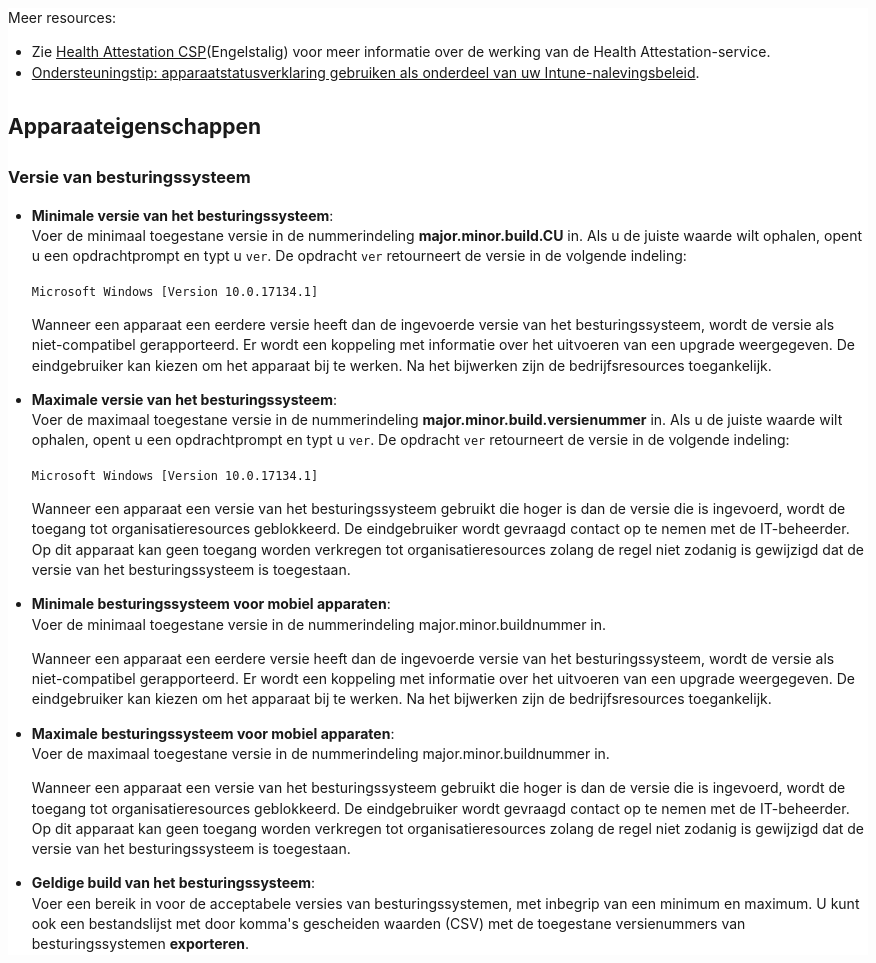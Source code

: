 Meer resources:

- Zie [Health Attestation CSP](https://docs.microsoft.com/windows/client-management/mdm/healthattestation-csp)(Engelstalig) voor meer informatie over de werking van de Health Attestation-service.
- [Ondersteuningstip: apparaatstatusverklaring gebruiken als onderdeel van uw Intune-nalevingsbeleid](https://techcommunity.microsoft.com/t5/Intune-Customer-Success/Support-Tip-Using-Device-Health-Attestation-Settings-as-Part-of/ba-p/282643).

## <a name="device-properties"></a>Apparaateigenschappen

### <a name="operating-system-version"></a>Versie van besturingssysteem

- **Minimale versie van het besturingssysteem**:  
  Voer de minimaal toegestane versie in de nummerindeling **major.minor.build.CU** in. Als u de juiste waarde wilt ophalen, opent u een opdrachtprompt en typt u `ver`. De opdracht `ver` retourneert de versie in de volgende indeling:

  `Microsoft Windows [Version 10.0.17134.1]`

  Wanneer een apparaat een eerdere versie heeft dan de ingevoerde versie van het besturingssysteem, wordt de versie als niet-compatibel gerapporteerd. Er wordt een koppeling met informatie over het uitvoeren van een upgrade weergegeven. De eindgebruiker kan kiezen om het apparaat bij te werken. Na het bijwerken zijn de bedrijfsresources toegankelijk.

- **Maximale versie van het besturingssysteem**:  
  Voer de maximaal toegestane versie in de nummerindeling **major.minor.build.versienummer** in. Als u de juiste waarde wilt ophalen, opent u een opdrachtprompt en typt u `ver`. De opdracht `ver` retourneert de versie in de volgende indeling:

  `Microsoft Windows [Version 10.0.17134.1]`

  Wanneer een apparaat een versie van het besturingssysteem gebruikt die hoger is dan de versie die is ingevoerd, wordt de toegang tot organisatieresources geblokkeerd. De eindgebruiker wordt gevraagd contact op te nemen met de IT-beheerder. Op dit apparaat kan geen toegang worden verkregen tot organisatieresources zolang de regel niet zodanig is gewijzigd dat de versie van het besturingssysteem is toegestaan.

- **Minimale besturingssysteem voor mobiel apparaten**:  
  Voer de minimaal toegestane versie in de nummerindeling major.minor.buildnummer in.

  Wanneer een apparaat een eerdere versie heeft dan de ingevoerde versie van het besturingssysteem, wordt de versie als niet-compatibel gerapporteerd. Er wordt een koppeling met informatie over het uitvoeren van een upgrade weergegeven. De eindgebruiker kan kiezen om het apparaat bij te werken. Na het bijwerken zijn de bedrijfsresources toegankelijk.

- **Maximale besturingssysteem voor mobiel apparaten**:  
  Voer de maximaal toegestane versie in de nummerindeling major.minor.buildnummer in.

  Wanneer een apparaat een versie van het besturingssysteem gebruikt die hoger is dan de versie die is ingevoerd, wordt de toegang tot organisatieresources geblokkeerd. De eindgebruiker wordt gevraagd contact op te nemen met de IT-beheerder. Op dit apparaat kan geen toegang worden verkregen tot organisatieresources zolang de regel niet zodanig is gewijzigd dat de versie van het besturingssysteem is toegestaan.

- **Geldige build van het besturingssysteem**:  
  Voer een bereik in voor de acceptabele versies van besturingssystemen, met inbegrip van een minimum en maximum. U kunt ook een bestandslijst met door komma's gescheiden waarden (CSV) met de toegestane versienummers van besturingssystemen **exporteren**.
